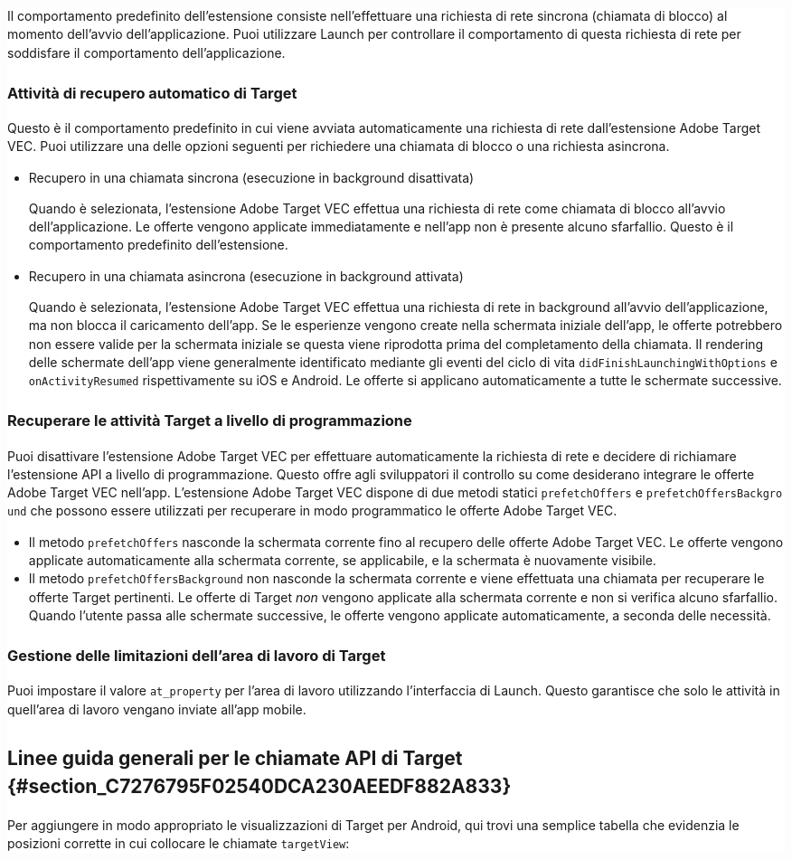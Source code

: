 Il comportamento predefinito dell’estensione consiste nell’effettuare una richiesta di rete sincrona (chiamata di blocco) al momento dell’avvio dell’applicazione. Puoi utilizzare Launch per controllare il comportamento di questa richiesta di rete per soddisfare il comportamento dell’applicazione.

### Attività di recupero automatico di Target

Questo è il comportamento predefinito in cui viene avviata automaticamente una richiesta di rete dall’estensione Adobe Target VEC. Puoi utilizzare una delle opzioni seguenti per richiedere una chiamata di blocco o una richiesta asincrona.

* Recupero in una chiamata sincrona (esecuzione in background disattivata)

   Quando è selezionata, l’estensione Adobe Target VEC effettua una richiesta di rete come chiamata di blocco all’avvio dell’applicazione. Le offerte vengono applicate immediatamente e nell’app non è presente alcuno sfarfallio. Questo è il comportamento predefinito dell’estensione.

* Recupero in una chiamata asincrona (esecuzione in background attivata)

   Quando è selezionata, l’estensione Adobe Target VEC effettua una richiesta di rete in background all’avvio dell’applicazione, ma non blocca il caricamento dell’app. Se le esperienze vengono create nella schermata iniziale dell’app, le offerte potrebbero non essere valide per la schermata iniziale se questa viene riprodotta prima del completamento della chiamata. Il rendering delle schermate dell’app viene generalmente identificato mediante gli eventi del ciclo di vita `didFinishLaunchingWithOptions` e `onActivityResumed` rispettivamente su iOS e Android. Le offerte si applicano automaticamente a tutte le schermate successive.

### Recuperare le attività Target a livello di programmazione

Puoi disattivare l’estensione Adobe Target VEC per effettuare automaticamente la richiesta di rete e decidere di richiamare l’estensione API a livello di programmazione. Questo offre agli sviluppatori il controllo su come desiderano integrare le offerte Adobe Target VEC nell’app. L’estensione Adobe Target VEC dispone di due metodi statici `prefetchOffers` e `prefetchOffersBackground` che possono essere utilizzati per recuperare in modo programmatico le offerte Adobe Target VEC.

* Il metodo `prefetchOffers` nasconde la schermata corrente fino al recupero delle offerte Adobe Target VEC. Le offerte vengono applicate automaticamente alla schermata corrente, se applicabile, e la schermata è nuovamente visibile.
* Il metodo `prefetchOffersBackground` non nasconde la schermata corrente e viene effettuata una chiamata per recuperare le offerte Target pertinenti. Le offerte di Target *non* vengono applicate alla schermata corrente e non si verifica alcuno sfarfallio. Quando l’utente passa alle schermate successive, le offerte vengono applicate automaticamente, a seconda delle necessità.

### Gestione delle limitazioni dell’area di lavoro di Target

Puoi impostare il valore `at_property` per l’area di lavoro utilizzando l’interfaccia di Launch. Questo garantisce che solo le attività in quell’area di lavoro vengano inviate all’app mobile.

## Linee guida generali per le chiamate API di Target {#section_C7276795F02540DCA230AEEDF882A833}

Per aggiungere in modo appropriato le visualizzazioni di Target per Android, qui trovi una semplice tabella che evidenzia le posizioni corrette in cui collocare le chiamate `targetView`:
